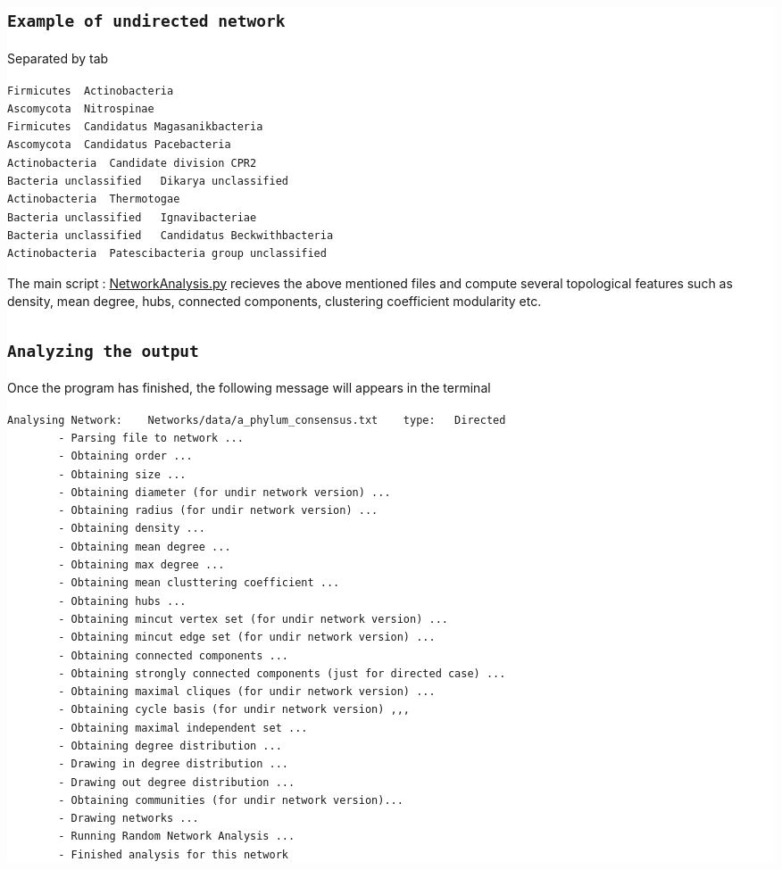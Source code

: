 ## `Example of undirected network` 

Separated by tab

```
Firmicutes	Actinobacteria
Ascomycota	Nitrospinae
Firmicutes	Candidatus Magasanikbacteria
Ascomycota	Candidatus Pacebacteria
Actinobacteria	Candidate division CPR2
Bacteria unclassified	Dikarya unclassified
Actinobacteria	Thermotogae
Bacteria unclassified	Ignavibacteriae
Bacteria unclassified	Candidatus Beckwithbacteria
Actinobacteria	Patescibacteria group unclassified
```

The main script :  [NetworkAnalysis.py](./scripts/NetworkAnalysis.py) recieves the above mentioned files and compute several topological features such as density, mean degree, hubs, connected components, clustering coefficient modularity etc.  


## `Analyzing the output` 

Once the program has finished, the following message will appears in the terminal
```
Analysing Network:    Networks/data/a_phylum_consensus.txt    type:   Directed
        - Parsing file to network ...
        - Obtaining order ...
        - Obtaining size ...
        - Obtaining diameter (for undir network version) ...
        - Obtaining radius (for undir network version) ...
        - Obtaining density ...
        - Obtaining mean degree ...
        - Obtaining max degree ...
        - Obtaining mean clusttering coefficient ...
        - Obtaining hubs ...
        - Obtaining mincut vertex set (for undir network version) ...
        - Obtaining mincut edge set (for undir network version) ...
        - Obtaining connected components ...
        - Obtaining strongly connected components (just for directed case) ...
        - Obtaining maximal cliques (for undir network version) ...
        - Obtaining cycle basis (for undir network version) ,,,
        - Obtaining maximal independent set ...
        - Obtaining degree distribution ...
        - Drawing in degree distribution ...
        - Drawing out degree distribution ...
        - Obtaining communities (for undir network version)...
        - Drawing networks ...
        - Running Random Network Analysis ...
        - Finished analysis for this network
```
